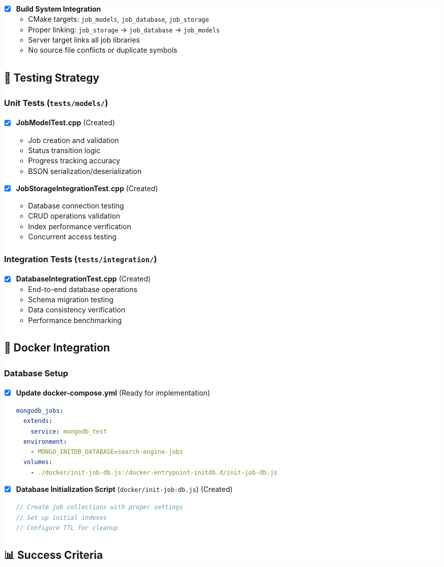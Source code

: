 - [x] **Build System Integration**
  - CMake targets: `job_models`, `job_database`, `job_storage`
  - Proper linking: `job_storage` → `job_database` → `job_models`
  - Server target links all job libraries
  - No source file conflicts or duplicate symbols

## 🧪 **Testing Strategy**

### **Unit Tests** (`tests/models/`)
- [x] **JobModelTest.cpp** (Created)
  - Job creation and validation
  - Status transition logic
  - Progress tracking accuracy
  - BSON serialization/deserialization

- [x] **JobStorageIntegrationTest.cpp** (Created)
  - Database connection testing
  - CRUD operations validation
  - Index performance verification
  - Concurrent access testing

### **Integration Tests** (`tests/integration/`)
- [x] **DatabaseIntegrationTest.cpp** (Created)
  - End-to-end database operations
  - Schema migration testing
  - Data consistency verification
  - Performance benchmarking

## 🐳 **Docker Integration**

### **Database Setup**
- [x] **Update docker-compose.yml** (Ready for implementation)
  ```yaml
  mongodb_jobs:
    extends:
      service: mongodb_test
    environment:
      - MONGO_INITDB_DATABASE=search-engine-jobs
    volumes:
      - ./docker/init-job-db.js:/docker-entrypoint-initdb.d/init-job-db.js
  ```

- [x] **Database Initialization Script** (`docker/init-job-db.js`) (Created)
  ```javascript
  // Create job collections with proper settings
  // Set up initial indexes
  // Configure TTL for cleanup
  ```

## 📊 **Success Criteria**

